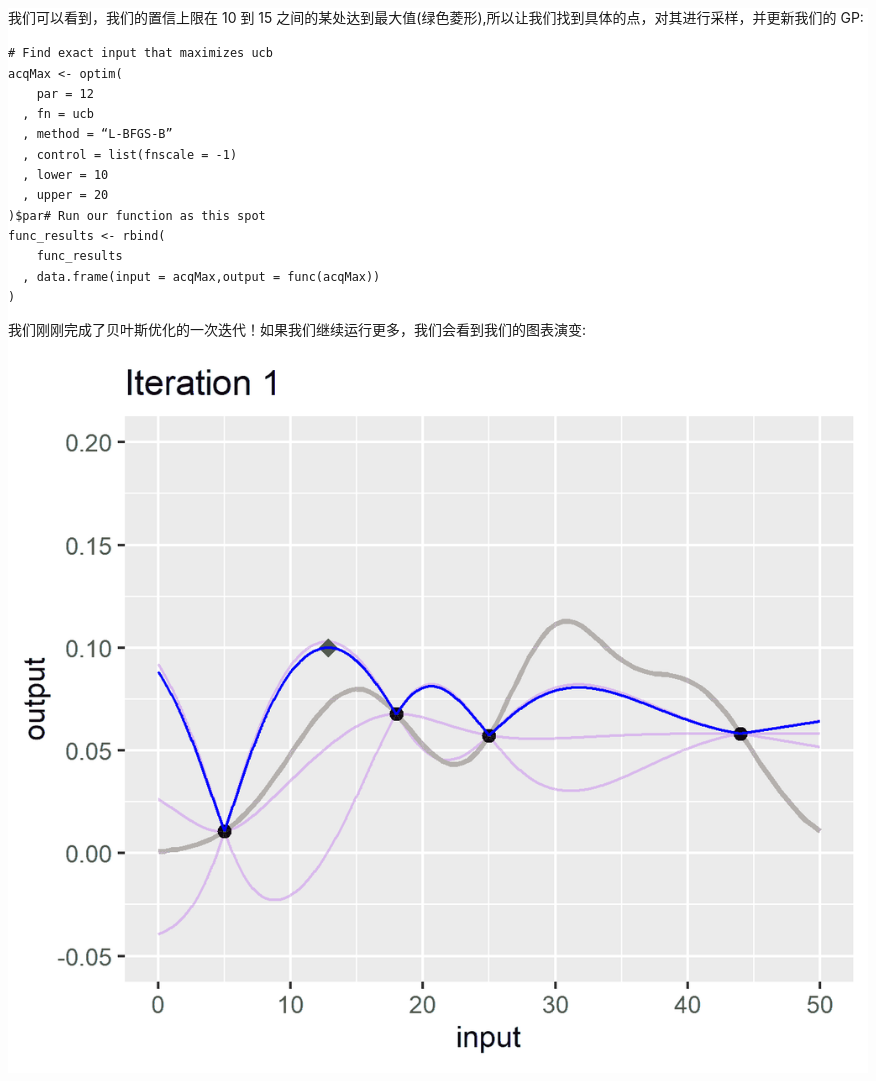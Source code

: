 我们可以看到，我们的置信上限在 10 到 15 之间的某处达到最大值(绿色菱形),所以让我们找到具体的点，对其进行采样，并更新我们的 GP:

```
# Find exact input that maximizes ucb
acqMax <- optim(
    par = 12
  , fn = ucb
  , method = “L-BFGS-B”
  , control = list(fnscale = -1)
  , lower = 10
  , upper = 20
)$par# Run our function as this spot
func_results <- rbind(
    func_results
  , data.frame(input = acqMax,output = func(acqMax))
)
```

我们刚刚完成了贝叶斯优化的一次迭代！如果我们继续运行更多，我们会看到我们的图表演变:

![](img/4a7819275a26bcfec1317966979cc6fb.png)
